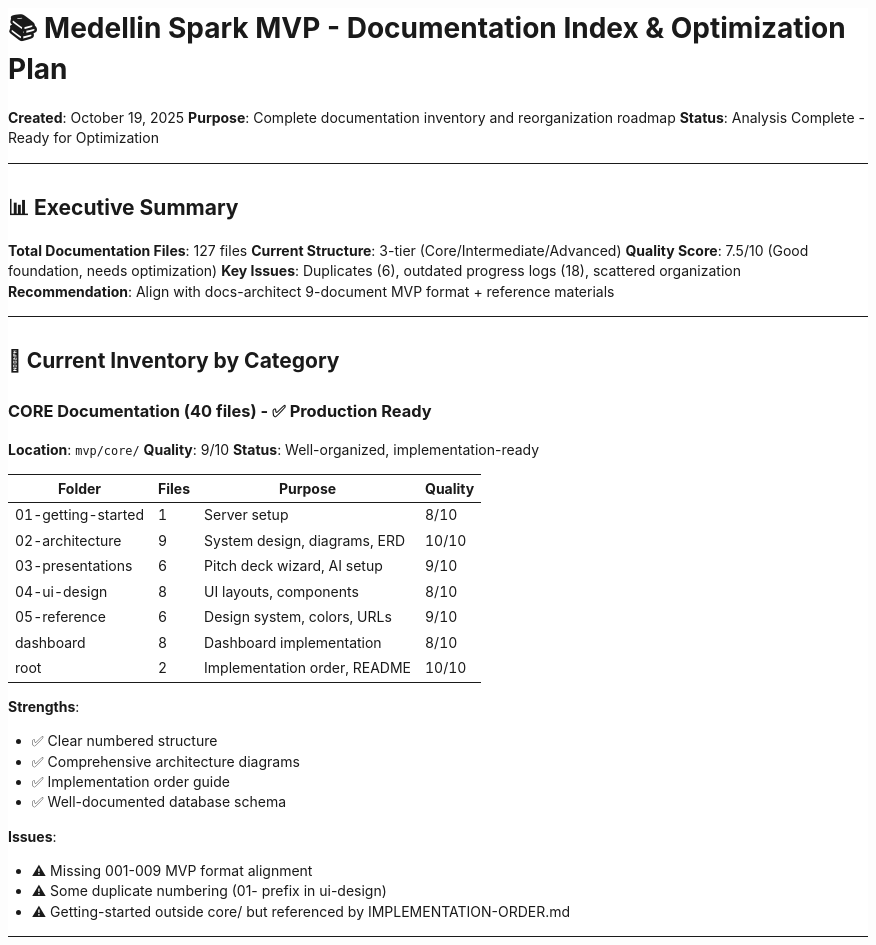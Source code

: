 # 📚 Medellin Spark MVP - Documentation Index & Optimization Plan

**Created**: October 19, 2025
**Purpose**: Complete documentation inventory and reorganization roadmap
**Status**: Analysis Complete - Ready for Optimization

---

## 📊 Executive Summary

**Total Documentation Files**: 127 files
**Current Structure**: 3-tier (Core/Intermediate/Advanced)
**Quality Score**: 7.5/10 (Good foundation, needs optimization)
**Key Issues**: Duplicates (6), outdated progress logs (18), scattered organization
**Recommendation**: Align with docs-architect 9-document MVP format + reference materials

---

## 📁 Current Inventory by Category

### CORE Documentation (40 files) - ✅ Production Ready
**Location**: `mvp/core/`
**Quality**: 9/10
**Status**: Well-organized, implementation-ready

| Folder | Files | Purpose | Quality |
|--------|-------|---------|---------|
| 01-getting-started | 1 | Server setup | 8/10 |
| 02-architecture | 9 | System design, diagrams, ERD | 10/10 |
| 03-presentations | 6 | Pitch deck wizard, AI setup | 9/10 |
| 04-ui-design | 8 | UI layouts, components | 8/10 |
| 05-reference | 6 | Design system, colors, URLs | 9/10 |
| dashboard | 8 | Dashboard implementation | 8/10 |
| root | 2 | Implementation order, README | 10/10 |

**Strengths**:
- ✅ Clear numbered structure
- ✅ Comprehensive architecture diagrams
- ✅ Implementation order guide
- ✅ Well-documented database schema

**Issues**:
- ⚠️ Missing 001-009 MVP format alignment
- ⚠️ Some duplicate numbering (01- prefix in ui-design)
- ⚠️ Getting-started outside core/ but referenced by IMPLEMENTATION-ORDER.md

---